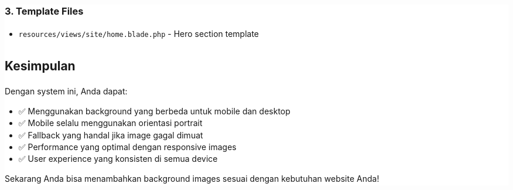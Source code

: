 ### 3. Template Files
- `resources/views/site/home.blade.php` - Hero section template

## Kesimpulan

Dengan system ini, Anda dapat:
- ✅ Menggunakan background yang berbeda untuk mobile dan desktop
- ✅ Mobile selalu menggunakan orientasi portrait
- ✅ Fallback yang handal jika image gagal dimuat
- ✅ Performance yang optimal dengan responsive images
- ✅ User experience yang konsisten di semua device

Sekarang Anda bisa menambahkan background images sesuai dengan kebutuhan website Anda! 
